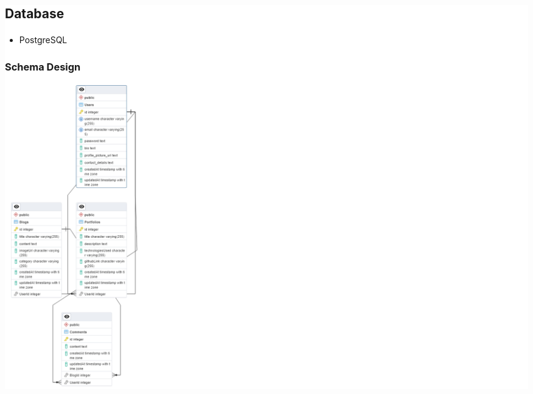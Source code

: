 ## Database

- PostgreSQL

### Schema Design

<img src="screenshots/database_schema.png" width="231" height="500" align="center">
